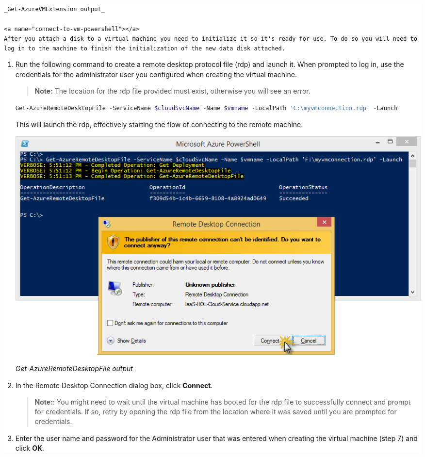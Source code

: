 	_Get-AzureVMExtension output_

	<a name="connect-to-vm-powershell"></a>
	After you attach a disk to a virtual machine you need to initialize it so it's ready for use. To do so you will need to log in to the machine to finish the initialization of the new data disk attached. 

1. Run the following command to create a remote desktop protocol file (rdp) and launch it. When prompted to log in, use the credentials for the administrator user you configured when creating the virtual machine.

	>**Note:** The location for the rdp file provided must exist, otherwise you will see an error.

	````PowerShell
	Get-AzureRemoteDesktopFile -ServiceName $cloudSvcName -Name $vmname -LocalPath 'C:\myvmconnection.rdp' -Launch
	````

	This will launch the rdp, effectively starting the flow of connecting to the remote machine. 

	![Get-AzureRemoteDesktopFile output](images/get-azureremotedesktopfile-output.png?raw=true)

	_Get-AzureRemoteDesktopFile output_

1. In the Remote Desktop Connection dialog box, click **Connect**.

	>**Note:**: You might need to wait until the virtual machine has booted for the rdp file to successfully connect and prompt for credentials. If so, retry by opening the rdp file from the location where it was saved until you are prompted for credentials.

1. Enter the user name and password for the Administrator user that was entered when creating the virtual machine (step 7) and click **OK**.
